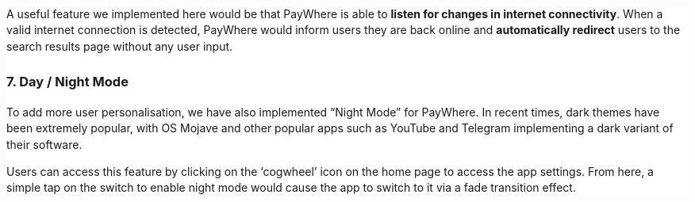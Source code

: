 A useful feature we implemented here would be that PayWhere is able to **listen for changes in internet connectivity**. When a valid internet connection is detected, PayWhere would inform users they are back online and **automatically redirect** users to the search results page without any user input.

### 7. Day / Night Mode
To add more user personalisation, we have also implemented “Night Mode” for PayWhere. In recent times, dark themes have been extremely popular, with OS Mojave and other popular apps such as YouTube and Telegram implementing a dark variant of their software.

Users can access this feature by clicking on the ‘cogwheel’ icon on the home page to access the app settings. From here, a simple tap on the switch to enable night mode would cause the app to switch to it via a fade transition effect.
